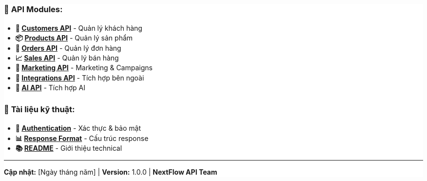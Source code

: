 ### 📁 **API Modules:**
- **👥 [Customers API](./customers-api%20(API%20Quản%20lý%20Khách%20hàng).md)** - Quản lý khách hàng
- **📦 [Products API](./products-api%20(API%20Quản%20lý%20Sản%20phẩm).md)** - Quản lý sản phẩm
- **🛒 [Orders API](./orders-api%20(API%20Quản%20lý%20Đơn%20hàng).md)** - Quản lý đơn hàng
- **📈 [Sales API](./sales-api%20(API%20Quản%20lý%20Bán%20hàng).md)** - Quản lý bán hàng
- **📢 [Marketing API](./marketing-api%20(API%20Marketing%20&%20Campaigns).md)** - Marketing & Campaigns
- **🔗 [Integrations API](./integrations-api%20(API%20Tích%20hợp%20Bên%20ngoài).md)** - Tích hợp bên ngoài
- **🤖 [AI API](./ai-api%20(API%20Tích%20hợp%20AI).md)** - Tích hợp AI

### 📄 **Tài liệu kỹ thuật:**
- **🔐 [Authentication](./xac-thuc-va-bao-mat%20(Xác%20thực%20và%20bảo%20mật%20API).md)** - Xác thực & bảo mật
- **📊 [Response Format](./cau-truc-phan-hoi%20(Cấu%20trúc%20phản%20hồi%20API%20chuẩn).md)** - Cấu trúc response
- **📚 [README](./README.md)** - Giới thiệu technical

---

**Cập nhật:** [Ngày tháng năm] | **Version:** 1.0.0 | **NextFlow API Team**
